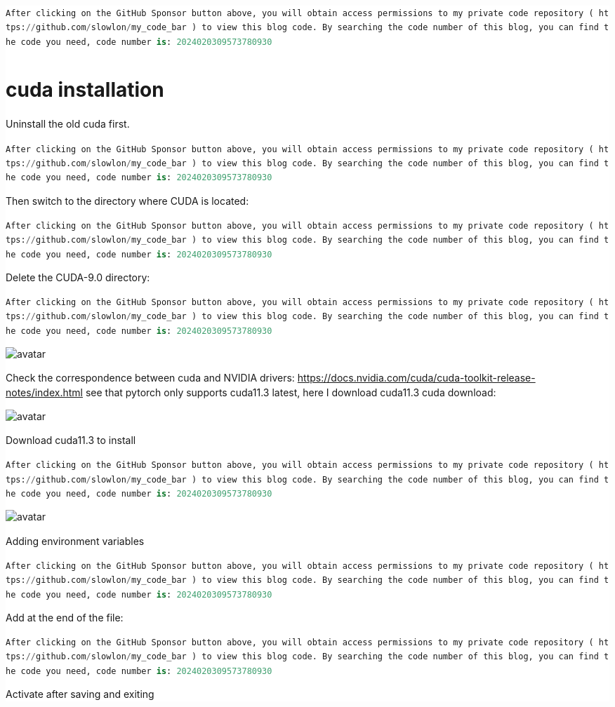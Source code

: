   ```python  
After clicking on the GitHub Sponsor button above, you will obtain access permissions to my private code repository ( https://github.com/slowlon/my_code_bar ) to view this blog code. By searching the code number of this blog, you can find the code you need, code number is: 2024020309573780930
  ```  
#  cuda installation 

 Uninstall the old cuda first. 

  ```python  
After clicking on the GitHub Sponsor button above, you will obtain access permissions to my private code repository ( https://github.com/slowlon/my_code_bar ) to view this blog code. By searching the code number of this blog, you can find the code you need, code number is: 2024020309573780930
  ```  
 Then switch to the directory where CUDA is located: 

  ```python  
After clicking on the GitHub Sponsor button above, you will obtain access permissions to my private code repository ( https://github.com/slowlon/my_code_bar ) to view this blog code. By searching the code number of this blog, you can find the code you need, code number is: 2024020309573780930
  ```  
 Delete the CUDA-9.0 directory: 

  ```python  
After clicking on the GitHub Sponsor button above, you will obtain access permissions to my private code repository ( https://github.com/slowlon/my_code_bar ) to view this blog code. By searching the code number of this blog, you can find the code you need, code number is: 2024020309573780930
  ```  
 ![avatar]( c2d744731e1c456a98f99ce6874df87d.png) 

 Check the correspondence between cuda and NVIDIA drivers: https://docs.nvidia.com/cuda/cuda-toolkit-release-notes/index.html see that pytorch only supports cuda11.3 latest, here I download cuda11.3 cuda download: 

 ![avatar]( d709f3fcda90498f8c216a6d87146d56.png) 

 Download cuda11.3 to install 

  ```python  
After clicking on the GitHub Sponsor button above, you will obtain access permissions to my private code repository ( https://github.com/slowlon/my_code_bar ) to view this blog code. By searching the code number of this blog, you can find the code you need, code number is: 2024020309573780930
  ```  
 ![avatar]( 1058b673bbb04b2d951b99037311c4e3.png) 

 Adding environment variables 

  ```python  
After clicking on the GitHub Sponsor button above, you will obtain access permissions to my private code repository ( https://github.com/slowlon/my_code_bar ) to view this blog code. By searching the code number of this blog, you can find the code you need, code number is: 2024020309573780930
  ```  
 Add at the end of the file: 

  ```python  
After clicking on the GitHub Sponsor button above, you will obtain access permissions to my private code repository ( https://github.com/slowlon/my_code_bar ) to view this blog code. By searching the code number of this blog, you can find the code you need, code number is: 2024020309573780930
  ```  
 Activate after saving and exiting 
